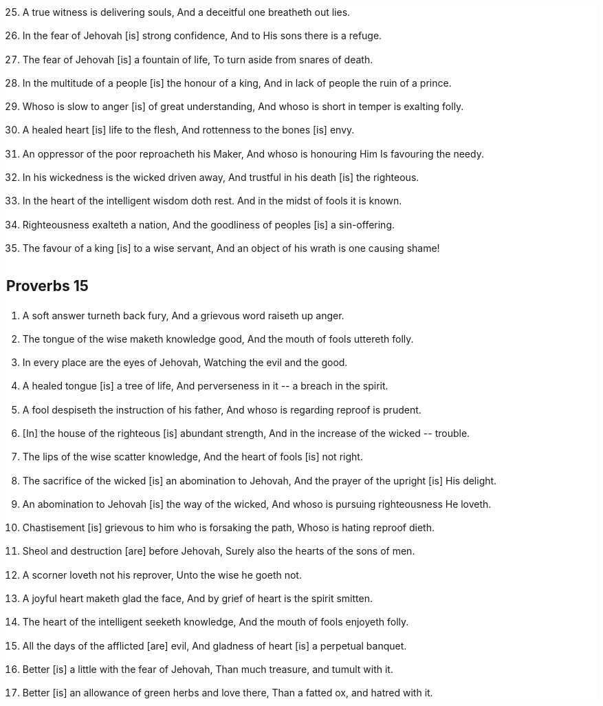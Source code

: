 25. A true witness is delivering souls, And a deceitful one  breatheth out lies.

26. In the fear of Jehovah [is] strong confidence, And to His  sons there is a refuge.

27. The fear of Jehovah [is] a fountain of life, To turn aside  from snares of death.

28. In the multitude of a people [is] the honour of a king,  And in lack of people the ruin of a prince.

29. Whoso is slow to anger [is] of great understanding, And  whoso is short in temper is exalting folly.

30. A healed heart [is] life to the flesh, And rottenness to  the bones [is] envy.

31. An oppressor of the poor reproacheth his Maker, And whoso  is honouring Him Is favouring the needy.

32. In his wickedness is the wicked driven away, And trustful  in his death [is] the righteous.

33. In the heart of the intelligent wisdom doth rest. And in  the midst of fools it is known.

34. Righteousness exalteth a nation, And the goodliness of  peoples [is] a sin-offering.

35. The favour of a king [is] to a wise servant, And an object  of his wrath is one causing shame!

## Proverbs 15

1. A soft answer turneth back fury, And a grievous word  raiseth up anger.

2. The tongue of the wise maketh knowledge good, And the mouth  of fools uttereth folly.

3. In every place are the eyes of Jehovah, Watching the evil  and the good.

4. A healed tongue [is] a tree of life, And perverseness in it  -- a breach in the spirit.

5. A fool despiseth the instruction of his father, And whoso  is regarding reproof is prudent.

6. [In] the house of the righteous [is] abundant strength, And  in the increase of the wicked -- trouble.

7. The lips of the wise scatter knowledge, And the heart of  fools [is] not right.

8. The sacrifice of the wicked [is] an abomination to Jehovah,  And the prayer of the upright [is] His delight.

9. An abomination to Jehovah [is] the way of the wicked, And  whoso is pursuing righteousness He loveth.

10. Chastisement [is] grievous to him who is forsaking the  path, Whoso is hating reproof dieth.

11. Sheol and destruction [are] before Jehovah, Surely also  the hearts of the sons of men.

12. A scorner loveth not his reprover, Unto the wise he goeth  not.

13. A joyful heart maketh glad the face, And by grief of heart  is the spirit smitten.

14. The heart of the intelligent seeketh knowledge, And the  mouth of fools enjoyeth folly.

15. All the days of the afflicted [are] evil, And gladness of  heart [is] a perpetual banquet.

16. Better [is] a little with the fear of Jehovah, Than much  treasure, and tumult with it.

17. Better [is] an allowance of green herbs and love there,  Than a fatted ox, and hatred with it.
